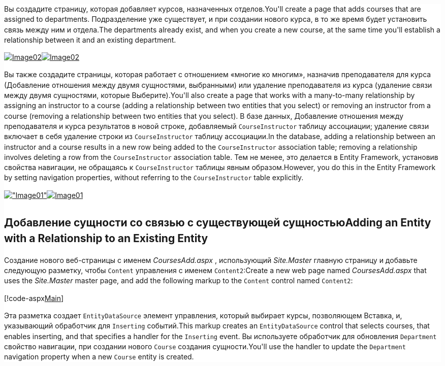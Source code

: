 <span data-ttu-id="ebd68-112">Вы создадите страницу, которая добавляет курсов, назначенных отделов.</span><span class="sxs-lookup"><span data-stu-id="ebd68-112">You'll create a page that adds courses that are assigned to departments.</span></span> <span data-ttu-id="ebd68-113">Подразделение уже существует, и при создании нового курса, в то же время будет установить связь между ним и отдела.</span><span class="sxs-lookup"><span data-stu-id="ebd68-113">The departments already exist, and when you create a new course, at the same time you'll establish a relationship between it and an existing department.</span></span>

<span data-ttu-id="ebd68-114">[![Image02](the-entity-framework-and-aspnet-getting-started-part-5/_static/image2.png)](the-entity-framework-and-aspnet-getting-started-part-5/_static/image1.png)</span><span class="sxs-lookup"><span data-stu-id="ebd68-114">[![Image02](the-entity-framework-and-aspnet-getting-started-part-5/_static/image2.png)](the-entity-framework-and-aspnet-getting-started-part-5/_static/image1.png)</span></span>

<span data-ttu-id="ebd68-115">Вы также создадите страницы, которая работает с отношением «многие ко многим», назначив преподавателя для курса (Добавление отношения между двумя сущностями, выбранными) или удаление преподавателя из курса (удаление связи между двумя сущностями, которые Выберите).</span><span class="sxs-lookup"><span data-stu-id="ebd68-115">You'll also create a page that works with a many-to-many relationship by assigning an instructor to a course (adding a relationship between two entities that you select) or removing an instructor from a course (removing a relationship between two entities that you select).</span></span> <span data-ttu-id="ebd68-116">В базе данных, Добавление отношения между преподавателя и курса результатов в новой строке, добавляемый `CourseInstructor` таблицу ассоциации; удаление связи включает в себя удаление строки из `CourseInstructor` таблицу ассоциации.</span><span class="sxs-lookup"><span data-stu-id="ebd68-116">In the database, adding a relationship between an instructor and a course results in a new row being added to the `CourseInstructor` association table; removing a relationship involves deleting a row from the `CourseInstructor` association table.</span></span> <span data-ttu-id="ebd68-117">Тем не менее, это делается в Entity Framework, установив свойства навигации, не обращаясь к `CourseInstructor` таблицы явным образом.</span><span class="sxs-lookup"><span data-stu-id="ebd68-117">However, you do this in the Entity Framework by setting navigation properties, without referring to the `CourseInstructor` table explicitly.</span></span>

<span data-ttu-id="ebd68-118">[!["Image01"](the-entity-framework-and-aspnet-getting-started-part-5/_static/image4.png)](the-entity-framework-and-aspnet-getting-started-part-5/_static/image3.png)</span><span class="sxs-lookup"><span data-stu-id="ebd68-118">[![Image01](the-entity-framework-and-aspnet-getting-started-part-5/_static/image4.png)](the-entity-framework-and-aspnet-getting-started-part-5/_static/image3.png)</span></span>

## <a name="adding-an-entity-with-a-relationship-to-an-existing-entity"></a><span data-ttu-id="ebd68-119">Добавление сущности со связью с существующей сущностью</span><span class="sxs-lookup"><span data-stu-id="ebd68-119">Adding an Entity with a Relationship to an Existing Entity</span></span>

<span data-ttu-id="ebd68-120">Создание нового веб-страницы с именем *CoursesAdd.aspx* , использующий *Site.Master* главную страницу и добавьте следующую разметку, чтобы `Content` управления с именем `Content2`:</span><span class="sxs-lookup"><span data-stu-id="ebd68-120">Create a new web page named *CoursesAdd.aspx* that uses the *Site.Master* master page, and add the following markup to the `Content` control named `Content2`:</span></span>

[!code-aspx[Main](the-entity-framework-and-aspnet-getting-started-part-5/samples/sample1.aspx)]

<span data-ttu-id="ebd68-121">Эта разметка создает `EntityDataSource` элемент управления, который выбирает курсы, позволяющем Вставка, и, указывающий обработчик для `Inserting` событий.</span><span class="sxs-lookup"><span data-stu-id="ebd68-121">This markup creates an `EntityDataSource` control that selects courses, that enables inserting, and that specifies a handler for the `Inserting` event.</span></span> <span data-ttu-id="ebd68-122">Вы используете обработчик для обновления `Department` свойство навигации, при создании нового `Course` создания сущности.</span><span class="sxs-lookup"><span data-stu-id="ebd68-122">You'll use the handler to update the `Department` navigation property when a new `Course` entity is created.</span></span>
